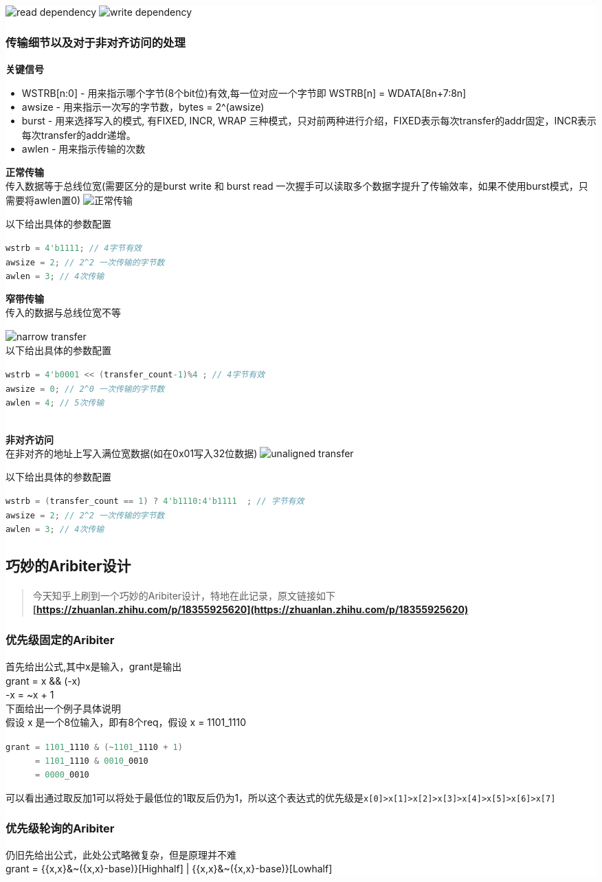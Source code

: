   ![read dependency](../assets/img/ysyx/read_dependency.png)
  ![write dependency](../assets/img/ysyx/writer_depency.png)

### 传输细节以及对于非对齐访问的处理
**关键信号**  
  - WSTRB[n:0] - 用来指示哪个字节(8个bit位)有效,每一位对应一个字节即 WSTRB[n] = WDATA[8n+7:8n]   
  - awsize - 用来指示一次写的字节数，bytes = 2^(awsize)
  - burst - 用来选择写入的模式, 有FIXED, INCR, WRAP 三种模式，只对前两种进行介绍，FIXED表示每次transfer的addr固定，INCR表示每次transfer的addr递增。
  - awlen - 用来指示传输的次数

**正常传输**\
传入数据等于总线位宽(需要区分的是burst write 和 burst read 一次握手可以读取多个数据字提升了传输效率，如果不使用burst模式，只需要将awlen置0)
![正常传输](../assets/img/ysyx/normal_transfer.png)

以下给出具体的参数配置
```Verilog
wstrb = 4'b1111; // 4字节有效
awsize = 2; // 2^2 一次传输的字节数 
awlen = 3; // 4次传输
```
**窄带传输**\
传入的数据与总线位宽不等

![narrow transfer](../assets/img/ysyx/narrow_transfer.png)
\
以下给出具体的参数配置
```Verilog
wstrb = 4'b0001 << (transfer_count-1)%4 ; // 4字节有效
awsize = 0; // 2^0 一次传输的字节数 
awlen = 4; // 5次传输
```
\
**非对齐访问**\
在非对齐的地址上写入满位宽数据(如在0x01写入32位数据)
![unaligned transfer](../assets/img/ysyx/unaligned_transfer.png)

以下给出具体的参数配置   
```Verilog
wstrb = (transfer_count == 1) ? 4'b1110:4'b1111  ; // 字节有效
awsize = 2; // 2^2 一次传输的字节数 
awlen = 3; // 4次传输
```
## 巧妙的Aribiter设计
> 今天知乎上刷到一个巧妙的Aribiter设计，特地在此记录，原文链接如下   
> **[https://zhuanlan.zhihu.com/p/18355925620](https://zhuanlan.zhihu.com/p/18355925620)**  

### 优先级固定的Aribiter
首先给出公式,其中x是输入，grant是输出  
grant = x && (-x) \
-x = ~x + 1  \
下面给出一个例子具体说明\
假设 x 是一个8位输入，即有8个req，假设 x = 1101_1110
```Verilog
grant = 1101_1110 & (~1101_1110 + 1) 
      = 1101_1110 & 0010_0010
      = 0000_0010
```
可以看出通过取反加1可以将处于最低位的1取反后仍为1，所以这个表达式的优先级是`x[0]>x[1]>x[2]>x[3]>x[4]>x[5]>x[6]>x[7]` 
### 优先级轮询的Aribiter
仍旧先给出公式，此处公式略微复杂，但是原理并不难\
grant = \{\{x,x\}&~(\{x,x\}-base)\}\[Highhalf\] | \{\{x,x\}&~\(\{x,x\}-base)\}\[Lowhalf\]  